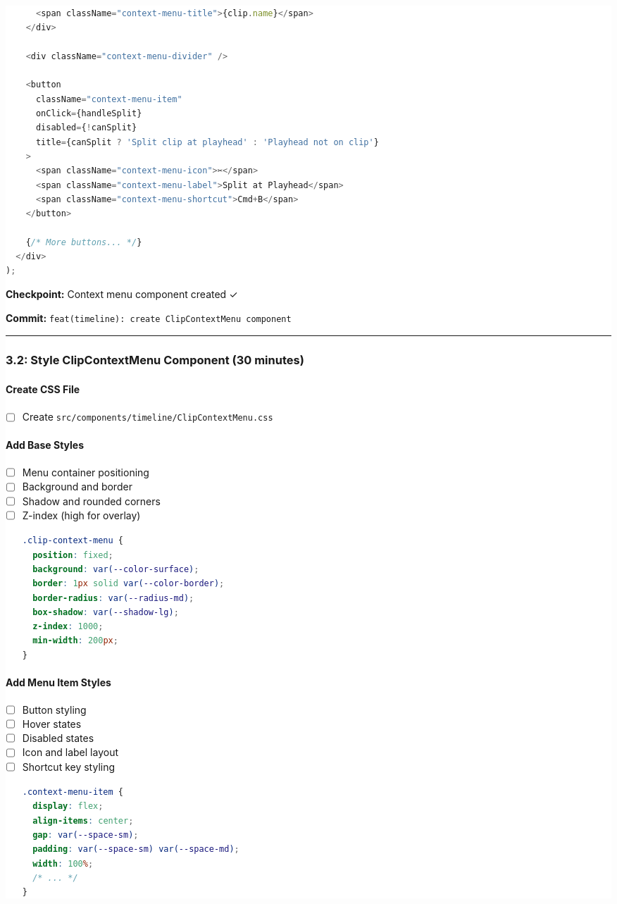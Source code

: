   ```javascript
        <span className="context-menu-title">{clip.name}</span>
      </div>
      
      <div className="context-menu-divider" />
      
      <button
        className="context-menu-item"
        onClick={handleSplit}
        disabled={!canSplit}
        title={canSplit ? 'Split clip at playhead' : 'Playhead not on clip'}
      >
        <span className="context-menu-icon">✂️</span>
        <span className="context-menu-label">Split at Playhead</span>
        <span className="context-menu-shortcut">Cmd+B</span>
      </button>
      
      {/* More buttons... */}
    </div>
  );
  ```

**Checkpoint:** Context menu component created ✓

**Commit:** `feat(timeline): create ClipContextMenu component`

---

### 3.2: Style ClipContextMenu Component (30 minutes)

#### Create CSS File
- [ ] Create `src/components/timeline/ClipContextMenu.css`

#### Add Base Styles
- [ ] Menu container positioning
- [ ] Background and border
- [ ] Shadow and rounded corners
- [ ] Z-index (high for overlay)
  ```css
  .clip-context-menu {
    position: fixed;
    background: var(--color-surface);
    border: 1px solid var(--color-border);
    border-radius: var(--radius-md);
    box-shadow: var(--shadow-lg);
    z-index: 1000;
    min-width: 200px;
  }
  ```

#### Add Menu Item Styles
- [ ] Button styling
- [ ] Hover states
- [ ] Disabled states
- [ ] Icon and label layout
- [ ] Shortcut key styling
  ```css
  .context-menu-item {
    display: flex;
    align-items: center;
    gap: var(--space-sm);
    padding: var(--space-sm) var(--space-md);
    width: 100%;
    /* ... */
  }
  
  ```